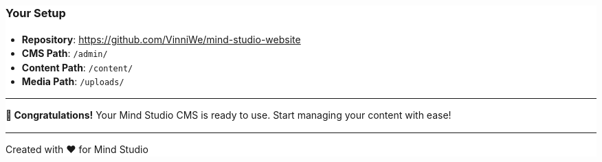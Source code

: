 ### Your Setup

- **Repository**: https://github.com/VinniWe/mind-studio-website
- **CMS Path**: `/admin/`
- **Content Path**: `/content/`
- **Media Path**: `/uploads/`

---

**🎉 Congratulations!** Your Mind Studio CMS is ready to use. Start managing your content with ease!

---

Created with ❤️ for Mind Studio

